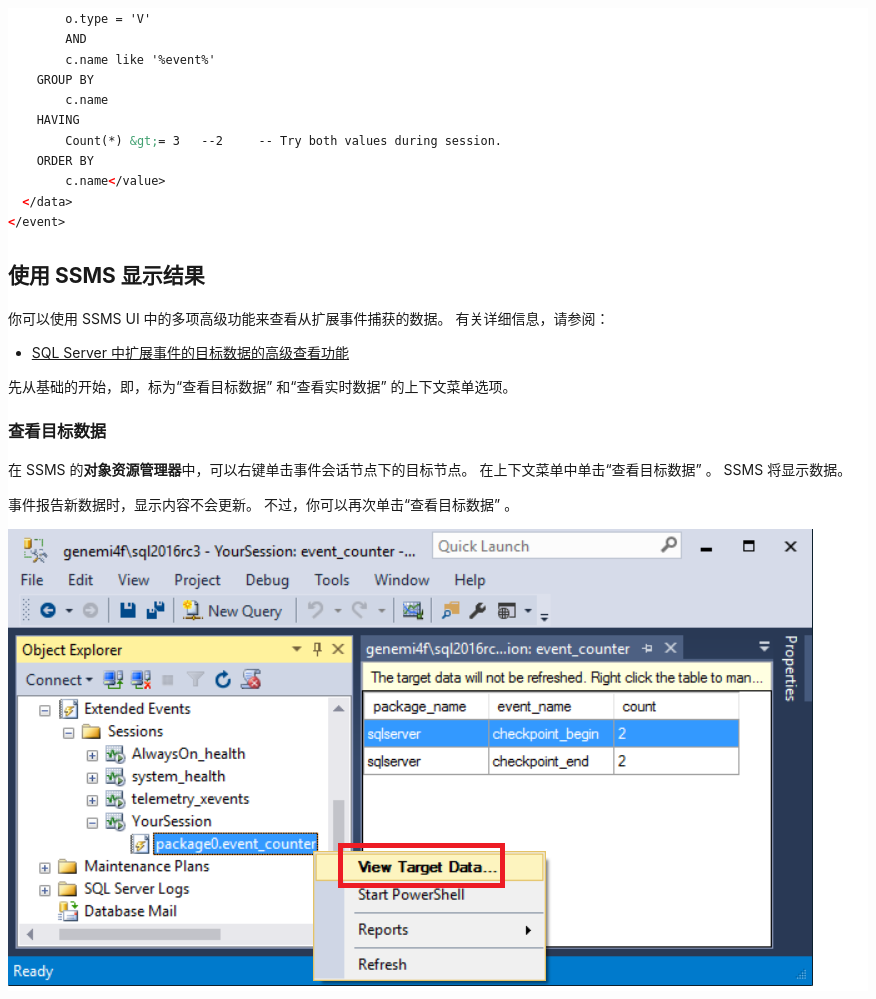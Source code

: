 ```xml
        o.type = 'V'
        AND
        c.name like '%event%'
    GROUP BY
        c.name
    HAVING
        Count(*) &gt;= 3   --2     -- Try both values during session.
    ORDER BY
        c.name</value>
  </data>
</event>
```


## <a name="ssms-to-display-results"></a>使用 SSMS 显示结果


你可以使用 SSMS UI 中的多项高级功能来查看从扩展事件捕获的数据。 有关详细信息，请参阅：

- [SQL Server 中扩展事件的目标数据的高级查看功能](../../relational-databases/extended-events/advanced-viewing-of-target-data-from-extended-events-in-sql-server.md)


先从基础的开始，即，标为“查看目标数据”  和“查看实时数据”  的上下文菜单选项。


### <a name="view-target-data"></a>查看目标数据


在 SSMS 的**对象资源管理器**中，可以右键单击事件会话节点下的目标节点。 在上下文菜单中单击“查看目标数据”  。 SSMS 将显示数据。

事件报告新数据时，显示内容不会更新。 不过，你可以再次单击“查看目标数据”  。


![查看目标数据，在 SSMS 中，管理 > 扩展事件 > 会话 > YourSession > package0.event_file，右键单击](../../relational-databases/extended-events/media/xevents-viewtargetdata-ssms-targetnode-61.png)
